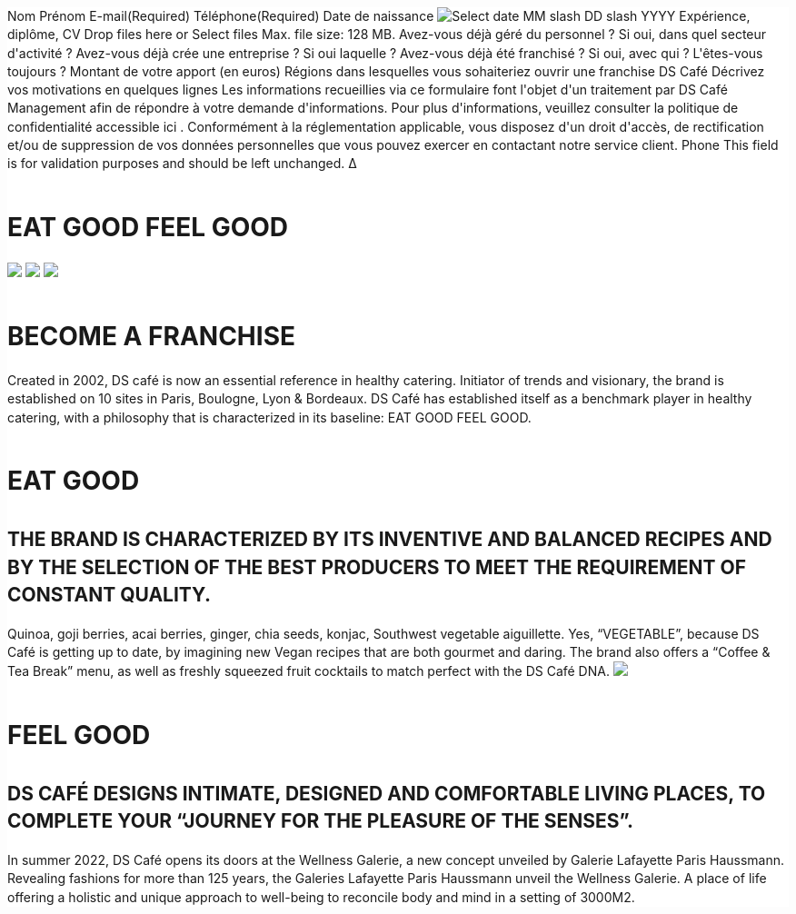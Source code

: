 Nom
Prénom
E-mail(Required)
Téléphone(Required)
Date de naissance
![Select date](https://dscafe.fr/wp-content/plugins/gravityforms/images/datepicker/datepicker.svg) MM slash DD slash YYYY
Expérience, diplôme, CV
Drop files here or  Select files
Max. file size: 128 MB.
Avez-vous déjà géré du personnel ? Si oui, dans quel secteur d'activité ?
Avez-vous déjà crée une entreprise ? Si oui laquelle ?
Avez-vous déjà été franchisé ? Si oui, avec qui ? L'êtes-vous toujours ?
Montant de votre apport (en euros)
Régions dans lesquelles vous sohaiteriez ouvrir une franchise DS Café
Décrivez vos motivations en quelques lignes
Les informations recueillies via ce formulaire font l'objet d'un traitement par DS Café Management afin de répondre à votre demande d'informations. Pour plus d'informations, veuillez consulter la politique de confidentialité accessible ici . Conformément à la réglementation applicable, vous disposez d'un droit d'accès, de rectification et/ou de suppression de vos données personnelles que vous pouvez exercer en contactant notre service client.
Phone
This field is for validation purposes and should be left unchanged.
Δ
# EAT GOOD FEEL GOOD
![](https://dscafe.fr/wp-content/uploads/2022/09/DS_LOGOTYPES_baseline.svg)
![](https://dscafe.fr/wp-content/uploads/2022/09/IG_DS.jpg)
![](https://dscafe.fr/wp-content/uploads/2022/10/DS_IG-copie-1.png)
# BECOME A FRANCHISE
Created in 2002, DS café is now an essential reference in healthy catering.
Initiator of trends and visionary, the brand is established on 10 sites in Paris, Boulogne, Lyon & Bordeaux.
DS Café has established itself as a benchmark player in healthy catering, with a philosophy that is characterized in its baseline: EAT GOOD FEEL GOOD.
# EAT GOOD
## THE BRAND IS CHARACTERIZED BY ITS INVENTIVE AND BALANCED RECIPES AND BY THE SELECTION OF THE BEST PRODUCERS TO MEET THE REQUIREMENT OF CONSTANT QUALITY.
Quinoa, goji berries, acai berries, ginger, chia seeds, konjac, Southwest vegetable aiguillette. Yes, “VEGETABLE”, because DS Café is getting up to date, by imagining new Vegan recipes that are both gourmet and daring.
The brand also offers a “Coffee & Tea Break” menu, as well as freshly squeezed fruit cocktails to match perfect with the DS Café DNA.
![](https://dscafe.fr/wp-content/uploads/2022/11/2.jpg)
# FEEL GOOD
## DS CAFÉ DESIGNS INTIMATE, DESIGNED AND COMFORTABLE LIVING PLACES, TO COMPLETE YOUR “JOURNEY FOR THE PLEASURE OF THE SENSES”.
In summer 2022, DS Café opens its doors at the Wellness Galerie, a new concept unveiled by Galerie Lafayette Paris Haussmann. Revealing fashions for more than 125 years, the Galeries Lafayette Paris Haussmann unveil the Wellness Galerie. A place of life offering a holistic and unique approach to well-being to reconcile body and mind in a setting of 3000M2.
